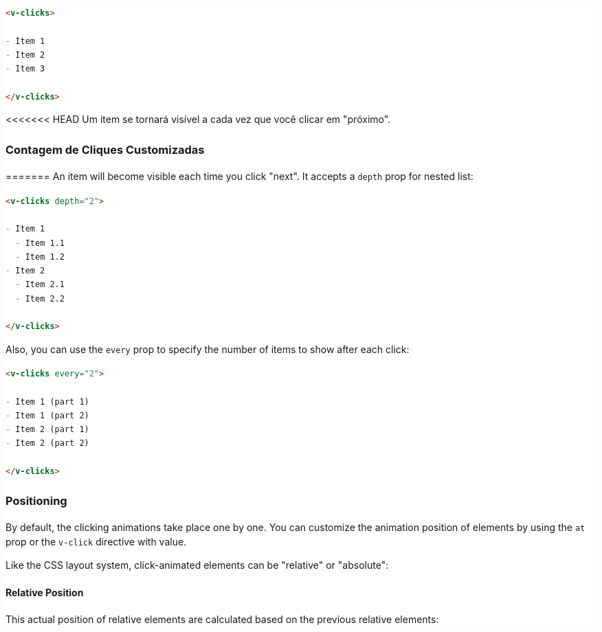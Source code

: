 ```md
<v-clicks>

- Item 1
- Item 2
- Item 3

</v-clicks>
```

<<<<<<< HEAD
Um item se tornará visível a cada vez que você clicar em "próximo".

### Contagem de Cliques Customizadas
=======
An item will become visible each time you click "next".
It accepts a `depth` prop for nested list:

```md
<v-clicks depth="2">

- Item 1
  - Item 1.1
  - Item 1.2
- Item 2
  - Item 2.1
  - Item 2.2

</v-clicks>
```

Also, you can use the `every` prop to specify the number of items to show after each click:

```md
<v-clicks every="2">

- Item 1 (part 1)
- Item 1 (part 2)
- Item 2 (part 1)
- Item 2 (part 2)

</v-clicks>
```

### Positioning

By default, the clicking animations take place one by one. You can customize the animation position of elements by using the `at` prop or the `v-click` directive with value.

Like the CSS layout system, click-animated elements can be "relative" or "absolute":

#### Relative Position

This actual position of relative elements are calculated based on the previous relative elements:
